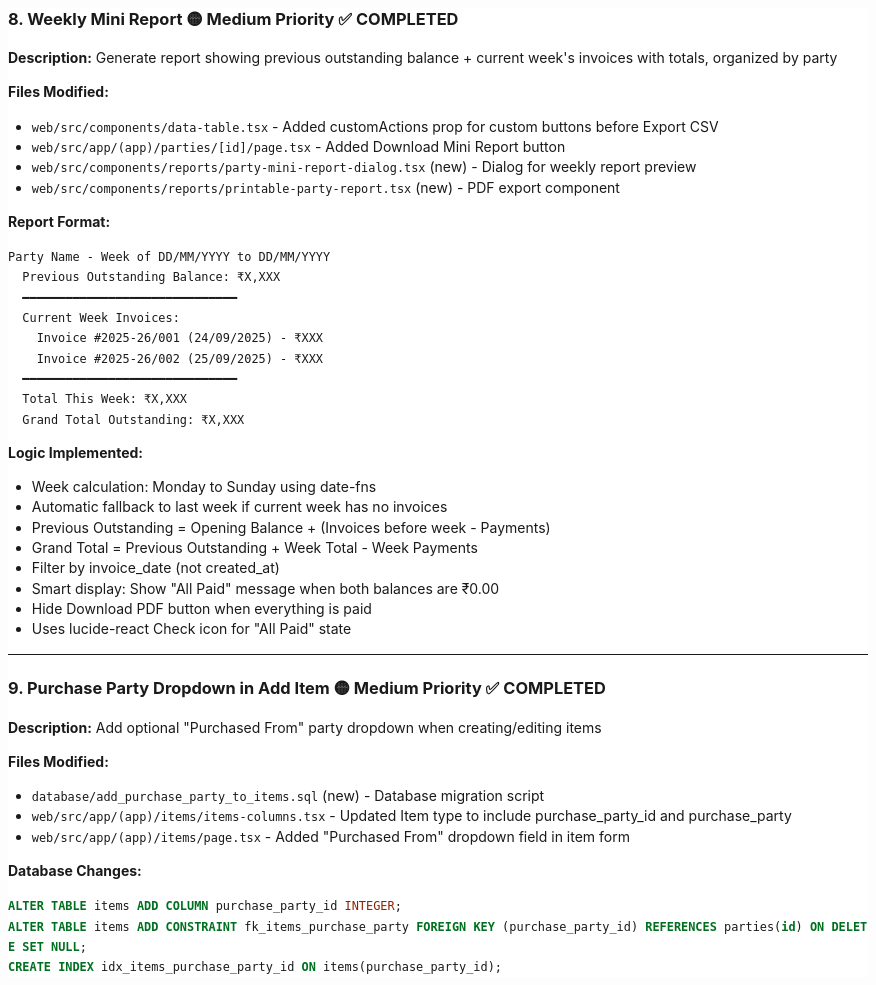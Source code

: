 
### **8. Weekly Mini Report** 🟡 Medium Priority ✅ **COMPLETED**
**Description:** Generate report showing previous outstanding balance + current week's invoices with totals, organized by party

**Files Modified:**
- `web/src/components/data-table.tsx` - Added customActions prop for custom buttons before Export CSV
- `web/src/app/(app)/parties/[id]/page.tsx` - Added Download Mini Report button
- `web/src/components/reports/party-mini-report-dialog.tsx` (new) - Dialog for weekly report preview
- `web/src/components/reports/printable-party-report.tsx` (new) - PDF export component

**Report Format:**
```
Party Name - Week of DD/MM/YYYY to DD/MM/YYYY
  Previous Outstanding Balance: ₹X,XXX
  ━━━━━━━━━━━━━━━━━━━━━━━━━━━━━━
  Current Week Invoices:
    Invoice #2025-26/001 (24/09/2025) - ₹XXX
    Invoice #2025-26/002 (25/09/2025) - ₹XXX
  ━━━━━━━━━━━━━━━━━━━━━━━━━━━━━━
  Total This Week: ₹X,XXX
  Grand Total Outstanding: ₹X,XXX
```

**Logic Implemented:**
- Week calculation: Monday to Sunday using date-fns
- Automatic fallback to last week if current week has no invoices
- Previous Outstanding = Opening Balance + (Invoices before week - Payments)
- Grand Total = Previous Outstanding + Week Total - Week Payments
- Filter by invoice_date (not created_at)
- Smart display: Show "All Paid" message when both balances are ₹0.00
- Hide Download PDF button when everything is paid
- Uses lucide-react Check icon for "All Paid" state

---

### **9. Purchase Party Dropdown in Add Item** 🟡 Medium Priority ✅ **COMPLETED**
**Description:** Add optional "Purchased From" party dropdown when creating/editing items

**Files Modified:**
- `database/add_purchase_party_to_items.sql` (new) - Database migration script
- `web/src/app/(app)/items/items-columns.tsx` - Updated Item type to include purchase_party_id and purchase_party
- `web/src/app/(app)/items/page.tsx` - Added "Purchased From" dropdown field in item form

**Database Changes:**
```sql
ALTER TABLE items ADD COLUMN purchase_party_id INTEGER;
ALTER TABLE items ADD CONSTRAINT fk_items_purchase_party FOREIGN KEY (purchase_party_id) REFERENCES parties(id) ON DELETE SET NULL;
CREATE INDEX idx_items_purchase_party_id ON items(purchase_party_id);
```
